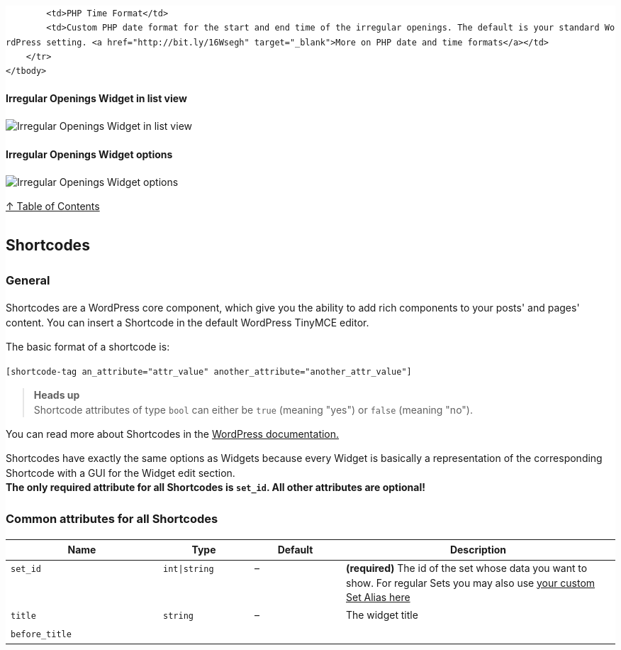 			<td>PHP Time Format</td>
			<td>Custom PHP date format for the start and end time of the irregular openings. The default is your standard WordPress setting. <a href="http://bit.ly/16Wsegh" target="_blank">More on PHP date and time formats</a></td>
		</tr>
	</tbody>
</table>

#### Irregular Openings Widget in list view
![Irregular Openings Widget in list view](./doc/screenshots/widget-irregular-openings-list.png)

#### Irregular Openings Widget options
![Irregular Openings Widget options](./doc/screenshots/widget-irregular-openings-options.png)

[↑ Table of Contents](#contents)

## <a name="shortcodes"></a>Shortcodes

### General

Shortcodes are a WordPress core component, which give you the ability to add rich components to your posts' and pages' content. You can insert a Shortcode in the default WordPress TinyMCE editor.

The basic format of a shortcode is:

```
[shortcode-tag an_attribute="attr_value" another_attribute="another_attr_value"]
```

> **Heads up**  
> Shortcode attributes of type `bool` can either be `true` (meaning "yes") or `false` (meaning "no").

You can read more about Shortcodes in the [WordPress documentation.](https://codex.wordpress.org/Shortcode)

Shortcodes have exactly the same options as Widgets because every Widget is basically a representation of the corresponding Shortcode with a GUI for the Widget edit section.  
**The only required attribute for all Shortcodes is `set_id`. All other attributes are optional!**

### <a name="common-attributes"></a>Common attributes for all Shortcodes
<table>
	<thead>
		<th width="25%">Name</th>
		<th width="15%">Type</th>
		<th width="15%">Default</th>
		<th width="45%">Description</th>
	</thead>
	<tbody>
		<tr>
			<td><code>set_id</code></td>
			<td><code>int|string</code></td>
			<td>–</td>
			<td><strong>(required)</strong> The id of the set whose data you want to show. For regular Sets you may also use <a href="#getting-started-specify-set-alias">your custom Set Alias here</a></td>
		</tr>
		<tr>
			<td><code>title</code></td>
			<td><code>string</code></td>
			<td>–</td>
			<td>The widget title</td>
		</tr>
		<tr>
			<td><code>before_title</code></td>